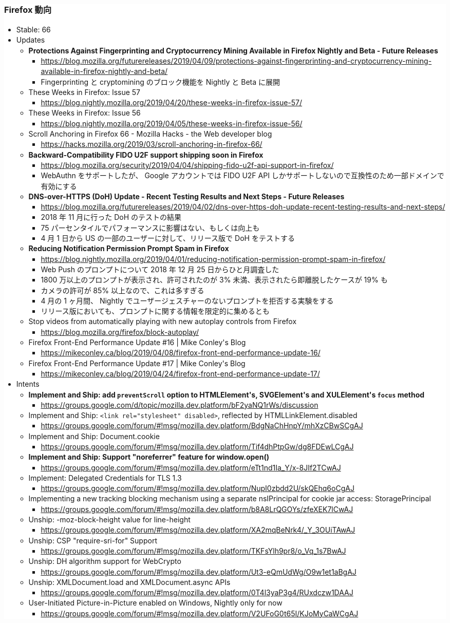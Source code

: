
### Firefox 動向

- Stable: 66
- Updates
  - **Protections Against Fingerprinting and Cryptocurrency Mining Available in Firefox Nightly and Beta - Future Releases**
    - https://blog.mozilla.org/futurereleases/2019/04/09/protections-against-fingerprinting-and-cryptocurrency-mining-available-in-firefox-nightly-and-beta/
    - Fingerprinting と cryptomining のブロック機能を Nightly と Beta に展開
  - These Weeks in Firefox: Issue 57
    - https://blog.nightly.mozilla.org/2019/04/20/these-weeks-in-firefox-issue-57/
  - These Weeks in Firefox: Issue 56
    - https://blog.nightly.mozilla.org/2019/04/05/these-weeks-in-firefox-issue-56/
  - Scroll Anchoring in Firefox 66 - Mozilla Hacks - the Web developer blog
    - https://hacks.mozilla.org/2019/03/scroll-anchoring-in-firefox-66/
  - **Backward-Compatibility FIDO U2F support shipping soon in Firefox**
    - https://blog.mozilla.org/security/2019/04/04/shipping-fido-u2f-api-support-in-firefox/
    - WebAuthn をサポートしたが、 Google アカウントでは FIDO U2F API しかサポートしないので互換性のため一部ドメインで有効にする
  - **DNS-over-HTTPS (DoH) Update - Recent Testing Results and Next Steps - Future Releases**
    - https://blog.mozilla.org/futurereleases/2019/04/02/dns-over-https-doh-update-recent-testing-results-and-next-steps/
    - 2018 年 11 月に行った DoH のテストの結果
    - 75 パーセンタイルでパフォーマンスに影響はない、もしくは向上も
    - 4 月 1 日から US の一部のユーザーに対して、リリース版で DoH をテストする
  - **Reducing Notification Permission Prompt Spam in Firefox**
    - https://blog.nightly.mozilla.org/2019/04/01/reducing-notification-permission-prompt-spam-in-firefox/
    - Web Push のプロンプトについて 2018 年 12 月 25 日からひと月調査した
    - 1800 万以上のプロンプトが表示され、許可されたのが 3% 未満、表示されたら即離脱したケースが 19% も
    - カメラの許可が 85% 以上なので、これは多すぎる
    - 4 月の 1 ヶ月間、 Nightly でユーザージェスチャーのないプロンプトを拒否する実験をする
    - リリース版においても、プロンプトに関する情報を限定的に集めるとも
  - Stop videos from automatically playing with new autoplay controls from Firefox
    - https://blog.mozilla.org/firefox/block-autoplay/
  - Firefox Front-End Performance Update #16 | Mike Conley's Blog
    - https://mikeconley.ca/blog/2019/04/08/firefox-front-end-performance-update-16/
  - Firefox Front-End Performance Update #17 | Mike Conley's Blog
    - https://mikeconley.ca/blog/2019/04/24/firefox-front-end-performance-update-17/
- Intents
  - **Implement and Ship: add `preventScroll` option to HTMLElement's, SVGElement's and XULElement's `focus` method**
    - https://groups.google.com/d/topic/mozilla.dev.platform/bF2yaNQ1rWs/discussion
  - Implement and Ship: `<link rel="stylesheet" disabled>`, reflected by HTMLLinkElement.disabled
    - https://groups.google.com/forum/#!msg/mozilla.dev.platform/BdgNaChHnpY/mhXzCBwSCgAJ
  - Implement and Ship: Document.cookie
    - https://groups.google.com/forum/#!msg/mozilla.dev.platform/Tif4dhPtpGw/dg8FDEwLCgAJ
  - **Implement and Ship: Support "noreferrer" feature for window.open()**
    - https://groups.google.com/forum/#!msg/mozilla.dev.platform/eTt1nd1Ia_Y/x-8JIf2TCwAJ
  - Implement: Delegated Credentials for TLS 1.3
    - https://groups.google.com/forum/#!msg/mozilla.dev.platform/NupI0zbdd2U/skQEhq6oCgAJ
  - Implementing a new tracking blocking mechanism using a separate nsIPrincipal for cookie jar access: StoragePrincipal
    - https://groups.google.com/forum/#!msg/mozilla.dev.platform/b8A8LrQGOYs/zfeXEK7lCwAJ
  - Unship: -moz-block-height value for line-height
    - https://groups.google.com/forum/#!msg/mozilla.dev.platform/XA2mqBeNrk4/_Y_3OUiTAwAJ
  - Unship: CSP "require-sri-for" Support
    - https://groups.google.com/forum/#!msg/mozilla.dev.platform/TKFsYlh9pr8/o_Vq_1s7BwAJ
  - Unship: DH algorithm support for WebCrypto
    - https://groups.google.com/forum/#!msg/mozilla.dev.platform/Ut3-eQmUdWg/O9w1et1aBgAJ
  - Unship: XMLDocument.load and XMLDocument.async APIs
    - https://groups.google.com/forum/#!msg/mozilla.dev.platform/0T4l3yaP3g4/RUxdczw1DAAJ
  - User-Initiated Picture-in-Picture enabled on Windows, Nightly only for now
    - https://groups.google.com/forum/#!msg/mozilla.dev.platform/V2UFoG0t65I/KJoMyCaWCgAJ